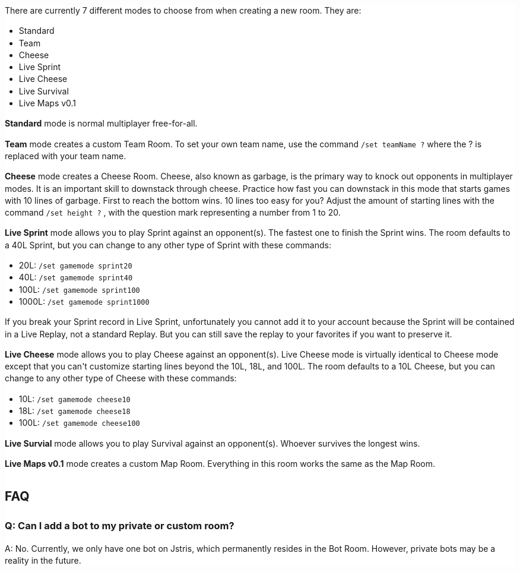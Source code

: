 There are currently 7 different modes to choose from when creating a new room. They are:

- Standard
- Team
- Cheese
- Live Sprint
- Live Cheese
- Live Survival
- Live Maps v0.1

**Standard** mode is normal multiplayer free-for-all. 

**Team** mode creates a custom Team Room. To set your own team name, use the command `/set teamName ?` where the ? is replaced with your team name. 

**Cheese** mode creates a Cheese Room. Cheese, also known as garbage, is the primary way to knock out opponents in multiplayer modes. It is an important skill to downstack through cheese. Practice how fast you can downstack in this mode that starts games with 10 lines of garbage. First to reach the bottom wins. 10 lines too easy for you? Adjust the amount of starting lines with the command `/set height ?` , with the question mark representing a number from 1 to 20.

**Live Sprint** mode allows you to play Sprint against an opponent(s). The fastest one to finish the Sprint wins. The room defaults to a 40L Sprint, but you can change to any other type of Sprint with these commands:

- 20L:     `/set gamemode sprint20`
- 40L:     `/set gamemode sprint40`
- 100L:    `/set gamemode sprint100`
- 1000L:   `/set gamemode sprint1000`

If you break your Sprint record in Live Sprint, unfortunately you cannot add it to your account because the Sprint will be contained in a Live Replay, not a standard Replay. But you can still save the replay to your favorites if you want to preserve it.

**Live Cheese** mode allows you to play Cheese against an opponent(s). Live Cheese mode is virtually identical to Cheese mode except that you can't customize starting lines beyond the 10L, 18L, and 100L. The room defaults to a 10L Cheese, but you can change to any other type of Cheese with these commands:

- 10L:     `/set gamemode cheese10`
- 18L:     `/set gamemode cheese18`
- 100L:    `/set gamemode cheese100`

**Live Survial** mode allows you to play Survival against an opponent(s). Whoever survives the longest wins.

**Live Maps v0.1** mode creates a custom Map Room. Everything in this room works the same as the Map Room. 

## FAQ

### Q: Can I add a bot to my private or custom room?

A: No. Currently, we only have one bot on Jstris, which permanently resides in the Bot Room. However, private bots may be a reality in the future.
